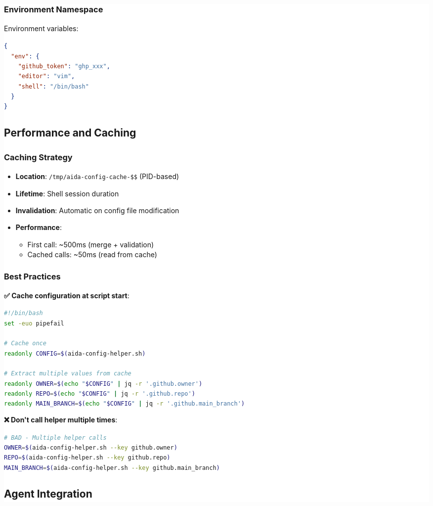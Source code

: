 ### Environment Namespace

Environment variables:

```json
{
  "env": {
    "github_token": "ghp_xxx",
    "editor": "vim",
    "shell": "/bin/bash"
  }
}
```

## Performance and Caching

### Caching Strategy

- **Location**: `/tmp/aida-config-cache-$$` (PID-based)
- **Lifetime**: Shell session duration
- **Invalidation**: Automatic on config file modification
- **Performance**:

  - First call: ~500ms (merge + validation)
  - Cached calls: ~50ms (read from cache)

### Best Practices

**✅ Cache configuration at script start**:

```bash
#!/bin/bash
set -euo pipefail

# Cache once
readonly CONFIG=$(aida-config-helper.sh)

# Extract multiple values from cache
readonly OWNER=$(echo "$CONFIG" | jq -r '.github.owner')
readonly REPO=$(echo "$CONFIG" | jq -r '.github.repo')
readonly MAIN_BRANCH=$(echo "$CONFIG" | jq -r '.github.main_branch')
```

**❌ Don't call helper multiple times**:

```bash
# BAD - Multiple helper calls
OWNER=$(aida-config-helper.sh --key github.owner)
REPO=$(aida-config-helper.sh --key github.repo)
MAIN_BRANCH=$(aida-config-helper.sh --key github.main_branch)
```

## Agent Integration
